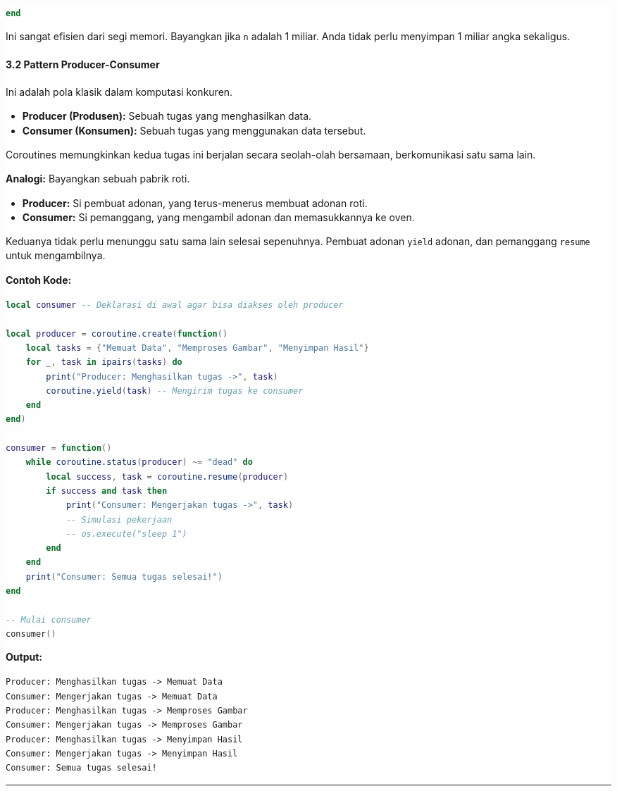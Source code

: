 ```lua
end
```

Ini sangat efisien dari segi memori. Bayangkan jika `n` adalah 1 miliar. Anda tidak perlu menyimpan 1 miliar angka sekaligus.

#### 3.2 Pattern Producer-Consumer

Ini adalah pola klasik dalam komputasi konkuren.

- **Producer (Produsen):** Sebuah tugas yang menghasilkan data.
- **Consumer (Konsumen):** Sebuah tugas yang menggunakan data tersebut.

Coroutines memungkinkan kedua tugas ini berjalan secara seolah-olah bersamaan, berkomunikasi satu sama lain.

**Analogi:** Bayangkan sebuah pabrik roti.

- **Producer:** Si pembuat adonan, yang terus-menerus membuat adonan roti.
- **Consumer:** Si pemanggang, yang mengambil adonan dan memasukkannya ke oven.

Keduanya tidak perlu menunggu satu sama lain selesai sepenuhnya. Pembuat adonan `yield` adonan, dan pemanggang `resume` untuk mengambilnya.

**Contoh Kode:**

```lua
local consumer -- Deklarasi di awal agar bisa diakses oleh producer

local producer = coroutine.create(function()
    local tasks = {"Memuat Data", "Memproses Gambar", "Menyimpan Hasil"}
    for _, task in ipairs(tasks) do
        print("Producer: Menghasilkan tugas ->", task)
        coroutine.yield(task) -- Mengirim tugas ke consumer
    end
end)

consumer = function()
    while coroutine.status(producer) ~= "dead" do
        local success, task = coroutine.resume(producer)
        if success and task then
            print("Consumer: Mengerjakan tugas ->", task)
            -- Simulasi pekerjaan
            -- os.execute("sleep 1")
        end
    end
    print("Consumer: Semua tugas selesai!")
end

-- Mulai consumer
consumer()
```

**Output:**

```
Producer: Menghasilkan tugas -> Memuat Data
Consumer: Mengerjakan tugas -> Memuat Data
Producer: Menghasilkan tugas -> Memproses Gambar
Consumer: Mengerjakan tugas -> Memproses Gambar
Producer: Menghasilkan tugas -> Menyimpan Hasil
Consumer: Mengerjakan tugas -> Menyimpan Hasil
Consumer: Semua tugas selesai!
```

---